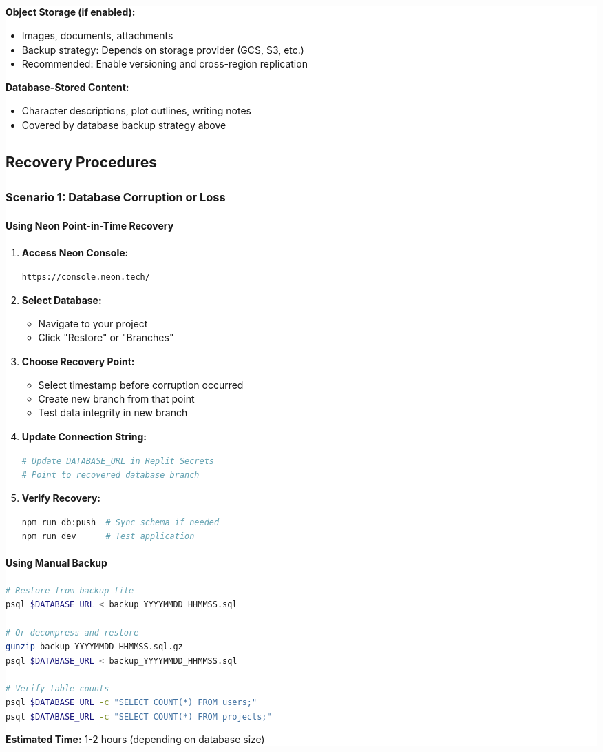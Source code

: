 **Object Storage (if enabled):**
- Images, documents, attachments
- Backup strategy: Depends on storage provider (GCS, S3, etc.)
- Recommended: Enable versioning and cross-region replication

**Database-Stored Content:**
- Character descriptions, plot outlines, writing notes
- Covered by database backup strategy above

## Recovery Procedures

### Scenario 1: Database Corruption or Loss

#### Using Neon Point-in-Time Recovery
1. **Access Neon Console:**
   ```
   https://console.neon.tech/
   ```

2. **Select Database:**
   - Navigate to your project
   - Click "Restore" or "Branches"

3. **Choose Recovery Point:**
   - Select timestamp before corruption occurred
   - Create new branch from that point
   - Test data integrity in new branch

4. **Update Connection String:**
   ```bash
   # Update DATABASE_URL in Replit Secrets
   # Point to recovered database branch
   ```

5. **Verify Recovery:**
   ```bash
   npm run db:push  # Sync schema if needed
   npm run dev      # Test application
   ```

#### Using Manual Backup
```bash
# Restore from backup file
psql $DATABASE_URL < backup_YYYYMMDD_HHMMSS.sql

# Or decompress and restore
gunzip backup_YYYYMMDD_HHMMSS.sql.gz
psql $DATABASE_URL < backup_YYYYMMDD_HHMMSS.sql

# Verify table counts
psql $DATABASE_URL -c "SELECT COUNT(*) FROM users;"
psql $DATABASE_URL -c "SELECT COUNT(*) FROM projects;"
```

**Estimated Time:** 1-2 hours (depending on database size)
